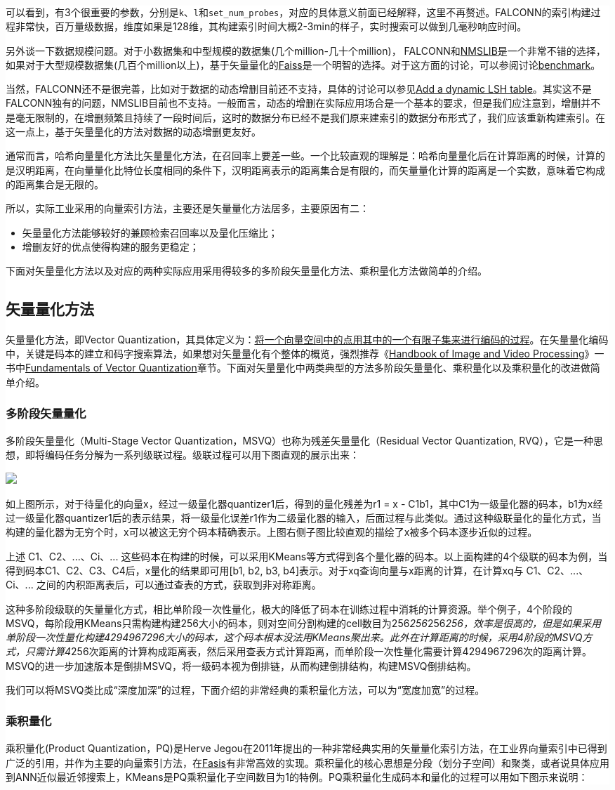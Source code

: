 可以看到，有3个很重要的参数，分别是`k`、`l`和`set_num_probes`，对应的具体意义前面已经解释，这里不再赘述。FALCONN的索引构建过程非常快，百万量级数据，维度如果是128维，其构建索引时间大概2-3min的样子，实时搜索可以做到几毫秒响应时间。

另外谈一下数据规模问题。对于小数据集和中型规模的数据集(几个million-几十个million)， FALCONN和[NMSLIB](https://github.com/searchivarius/nmslib)是一个非常不错的选择，如果对于大型规模数据集(几百个million以上)，基于矢量量化的[Faiss](https://github.com/facebookresearch/faiss/)是一个明智的选择。对于这方面的讨论，可以参阅讨论[benchmark](https://github.com/facebookresearch/faiss/issues/23)。

当然，FALCONN还不是很完善，比如对于数据的动态增删目前还不支持，具体的讨论可以参见[Add a dynamic LSH table](https://github.com/FALCONN-LIB/FALCONN/issues/2)。其实这不是FALCONN独有的问题，NMSLIB目前也不支持。一般而言，动态的增删在实际应用场合是一个基本的要求，但是我们应注意到，增删并不是毫无限制的，在增删频繁且持续了一段时间后，这时的数据分布已经不是我们原来建索引的数据分布形式了，我们应该重新构建索引。在这一点上，基于矢量量化的方法对数据的动态增删更友好。

通常而言，哈希向量量化方法比矢量量化方法，在召回率上要差一些。一个比较直观的理解是：哈希向量量化后在计算距离的时候，计算的是汉明距离，在向量量化比特位长度相同的条件下，汉明距离表示的距离集合是有限的，而矢量量化计算的距离是一个实数，意味着它构成的距离集合是无限的。

所以，实际工业采用的向量索引方法，主要还是矢量量化方法居多，主要原因有二：

- 矢量量化方法能够较好的兼顾检索召回率以及量化压缩比；
- 增删友好的优点使得构建的服务更稳定；

下面对矢量量化方法以及对应的两种实际应用采用得较多的多阶段矢量量化方法、乘积量化方法做简单的介绍。

## 矢量量化方法

矢量量化方法，即Vector Quantization，其具体定义为：[将一个向量空间中的点用其中的一个有限子集来进行编码的过程](http://blog.pluskid.org/?p=57)。在矢量量化编码中，关键是码本的建立和码字搜索算法，如果想对矢量量化有个整体的概览，强烈推荐《[Handbook of Image and Video Processing](https://preetikale.files.wordpress.com/2018/07/handbook-of-image-and-video-processing-al-bovik1.pdf)》一书中[Fundamentals of Vector
Quantization](https://e-class.teilar.gr/modules/document/file.php/CS108/7.4.%20Vector%20Quantization.pdf)章节。下面对矢量量化中两类典型的方法多阶段矢量量化、乘积量化以及乘积量化的改进做简单介绍。

### 多阶段矢量量化

多阶段矢量量化（Multi-Stage Vector Quantization，MSVQ）也称为残差矢量量化（Residual Vector Quantization, RVQ），它是一种思想，即将编码任务分解为一系列级联过程。级联过程可以用下图直观的展示出来：

![](http://yongyuan.name/imgs/posts/msvq_1.jpg)

如上图所示，对于待量化的向量x，经过一级量化器quantizer1后，得到的量化残差为r1 = x - C1b1，其中C1为一级量化器的码本，b1为x经过一级量化器quantizer1后的表示结果，将一级量化误差r1作为二级量化器的输入，后面过程与此类似。通过这种级联量化的量化方式，当构建的量化器为无穷个时，x可以被这无穷个码本精确表示。上图右侧子图比较直观的描绘了x被多个码本逐步近似的过程。

上述 C1、C2、...、Ci、... 这些码本在构建的时候，可以采用KMeans等方式得到各个量化器的码本。以上面构建的4个级联的码本为例，当得到码本C1、C2、C3、C4后，x量化的结果即可用[b1, b2, b3, b4]表示。对于xq查询向量与x距离的计算，在计算xq与 C1、C2、...、Ci、... 之间的内积距离表后，可以通过查表的方式，获取到非对称距离。

这种多阶段级联的矢量量化方式，相比单阶段一次性量化，极大的降低了码本在训练过程中消耗的计算资源。举个例子，4个阶段的MSVQ，每阶段用KMeans只需构建构建256大小的码本，则对空间分割构建的cell数目为256*256*256*256，效率是很高的，但是如果采用单阶段一次性量化构建4294967296大小的码本，这个码本根本没法用KMeans聚出来。此外在计算距离的时候，采用4阶段的MSVQ方式，只需计算4*256次距离的计算构成距离表，然后采用查表方式计算距离，而单阶段一次性量化需要计算4294967296次的距离计算。MSVQ的进一步加速版本是倒排MSVQ，将一级码本视为倒排链，从而构建倒排结构，构建MSVQ倒排结构。

我们可以将MSVQ类比成“深度加深”的过程，下面介绍的非常经典的乘积量化方法，可以为“宽度加宽”的过程。

### 乘积量化

乘积量化(Product Quantization，PQ)是Herve Jegou在2011年提出的一种非常经典实用的矢量量化索引方法，在工业界向量索引中已得到广泛的引用，并作为主要的向量索引方法，在[Fasis](https://github.com/facebookresearch/faiss)有非常高效的实现。乘积量化的核心思想是分段（划分子空间）和聚类，或者说具体应用到ANN近似最近邻搜索上，KMeans是PQ乘积量化子空间数目为1的特例。PQ乘积量化生成码本和量化的过程可以用如下图示来说明：
